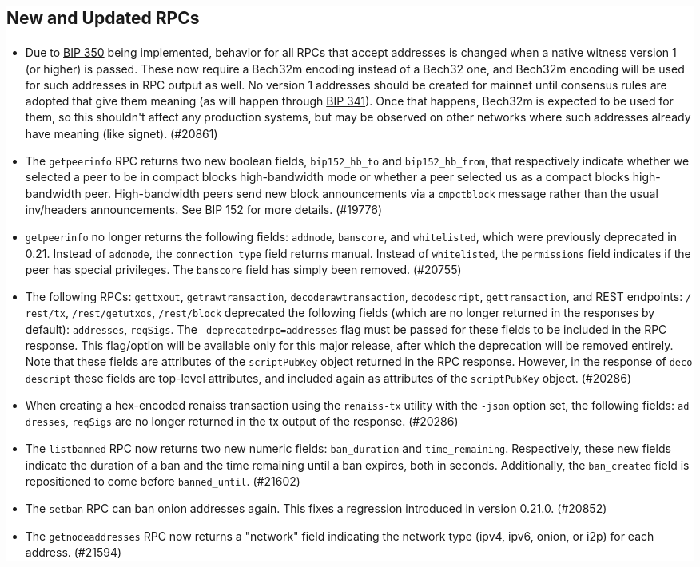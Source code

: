 New and Updated RPCs
--------------------

- Due to [BIP 350](https://github.com/renaiss/bips/blob/master/bip-0350.mediawiki)
  being implemented, behavior for all RPCs that accept addresses is changed when
  a native witness version 1 (or higher) is passed. These now require a Bech32m
  encoding instead of a Bech32 one, and Bech32m encoding will be used for such
  addresses in RPC output as well. No version 1 addresses should be created
  for mainnet until consensus rules are adopted that give them meaning
  (as will happen through [BIP 341](https://github.com/renaiss/bips/blob/master/bip-0341.mediawiki)).
  Once that happens, Bech32m is expected to be used for them, so this shouldn't
  affect any production systems, but may be observed on other networks where such
  addresses already have meaning (like signet). (#20861)

- The `getpeerinfo` RPC returns two new boolean fields, `bip152_hb_to` and
  `bip152_hb_from`, that respectively indicate whether we selected a peer to be
  in compact blocks high-bandwidth mode or whether a peer selected us as a
  compact blocks high-bandwidth peer. High-bandwidth peers send new block
  announcements via a `cmpctblock` message rather than the usual inv/headers
  announcements. See BIP 152 for more details. (#19776)

- `getpeerinfo` no longer returns the following fields: `addnode`, `banscore`,
  and `whitelisted`, which were previously deprecated in 0.21. Instead of
  `addnode`, the `connection_type` field returns manual. Instead of
  `whitelisted`, the `permissions` field indicates if the peer has special
  privileges. The `banscore` field has simply been removed. (#20755)

- The following RPCs:  `gettxout`, `getrawtransaction`, `decoderawtransaction`,
  `decodescript`, `gettransaction`, and REST endpoints: `/rest/tx`,
  `/rest/getutxos`, `/rest/block` deprecated the following fields (which are no
  longer returned in the responses by default): `addresses`, `reqSigs`.
  The `-deprecatedrpc=addresses` flag must be passed for these fields to be
  included in the RPC response. This flag/option will be available only for this major release, after which
  the deprecation will be removed entirely. Note that these fields are attributes of
  the `scriptPubKey` object returned in the RPC response. However, in the response
  of `decodescript` these fields are top-level attributes, and included again as attributes
  of the `scriptPubKey` object. (#20286)

- When creating a hex-encoded renaiss transaction using the `renaiss-tx` utility
  with the `-json` option set, the following fields: `addresses`, `reqSigs` are no longer
  returned in the tx output of the response. (#20286)

- The `listbanned` RPC now returns two new numeric fields: `ban_duration` and `time_remaining`.
  Respectively, these new fields indicate the duration of a ban and the time remaining until a ban expires,
  both in seconds. Additionally, the `ban_created` field is repositioned to come before `banned_until`. (#21602)

- The `setban` RPC can ban onion addresses again. This fixes a regression introduced in version 0.21.0. (#20852)

- The `getnodeaddresses` RPC now returns a "network" field indicating the
  network type (ipv4, ipv6, onion, or i2p) for each address.  (#21594)
